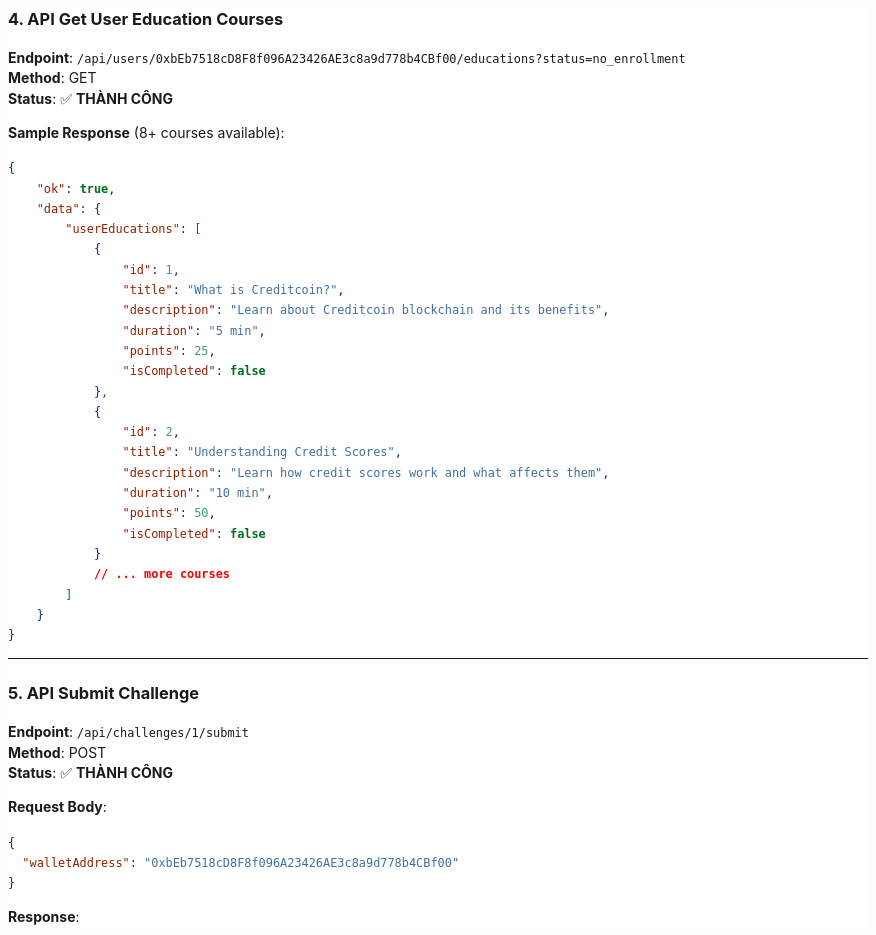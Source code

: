 
### 4. **API Get User Education Courses**

**Endpoint**: `/api/users/0xbEb7518cD8F8f096A23426AE3c8a9d778b4CBf00/educations?status=no_enrollment`  
**Method**: GET  
**Status**: ✅ **THÀNH CÔNG**

**Sample Response** (8+ courses available):

```json
{
    "ok": true,
    "data": {
        "userEducations": [
            {
                "id": 1,
                "title": "What is Creditcoin?",
                "description": "Learn about Creditcoin blockchain and its benefits",
                "duration": "5 min",
                "points": 25,
                "isCompleted": false
            },
            {
                "id": 2,
                "title": "Understanding Credit Scores",
                "description": "Learn how credit scores work and what affects them",
                "duration": "10 min",
                "points": 50,
                "isCompleted": false
            }
            // ... more courses
        ]
    }
}
```

---

### 5. **API Submit Challenge**

**Endpoint**: `/api/challenges/1/submit`  
**Method**: POST  
**Status**: ✅ **THÀNH CÔNG**

**Request Body**:

```json
{
  "walletAddress": "0xbEb7518cD8F8f096A23426AE3c8a9d778b4CBf00"
}
```

**Response**:

